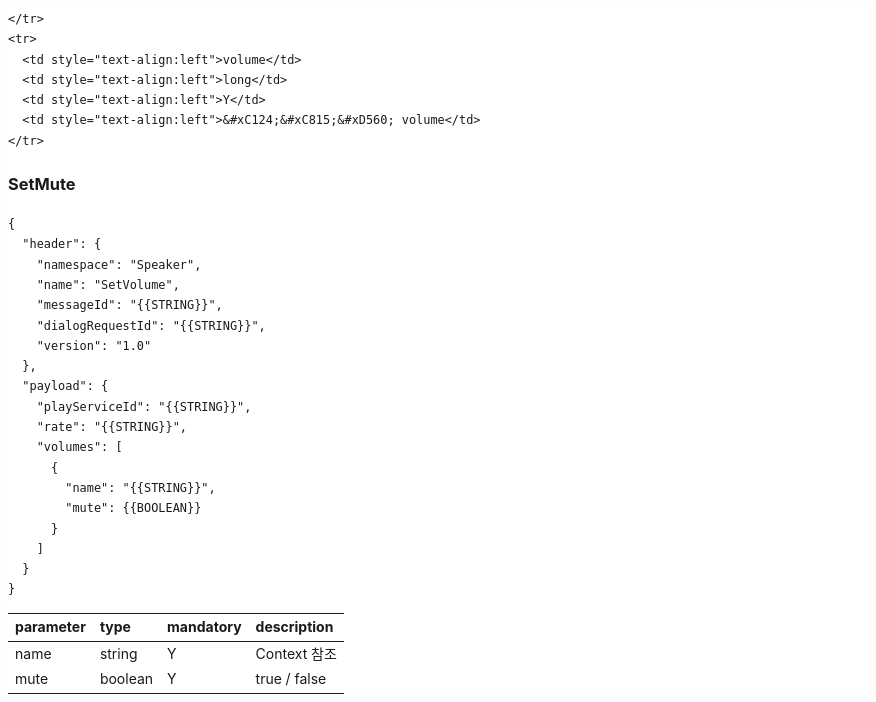     </tr>
    <tr>
      <td style="text-align:left">volume</td>
      <td style="text-align:left">long</td>
      <td style="text-align:left">Y</td>
      <td style="text-align:left">&#xC124;&#xC815;&#xD560; volume</td>
    </tr>
  </tbody>
</table>

### SetMute

```text
{
  "header": {
    "namespace": "Speaker",
    "name": "SetVolume",
    "messageId": "{{STRING}}",
    "dialogRequestId": "{{STRING}}",
    "version": "1.0"
  },
  "payload": {
    "playServiceId": "{{STRING}}",
    "rate": "{{STRING}}",
    "volumes": [
      {
        "name": "{{STRING}}",
        "mute": {{BOOLEAN}}
      }
    ]
  }
}
```

| parameter | type | mandatory | description |
| :--- | :--- | :--- | :--- |
| name | string | Y | Context 참조 |
| mute | boolean | Y | true / false |

